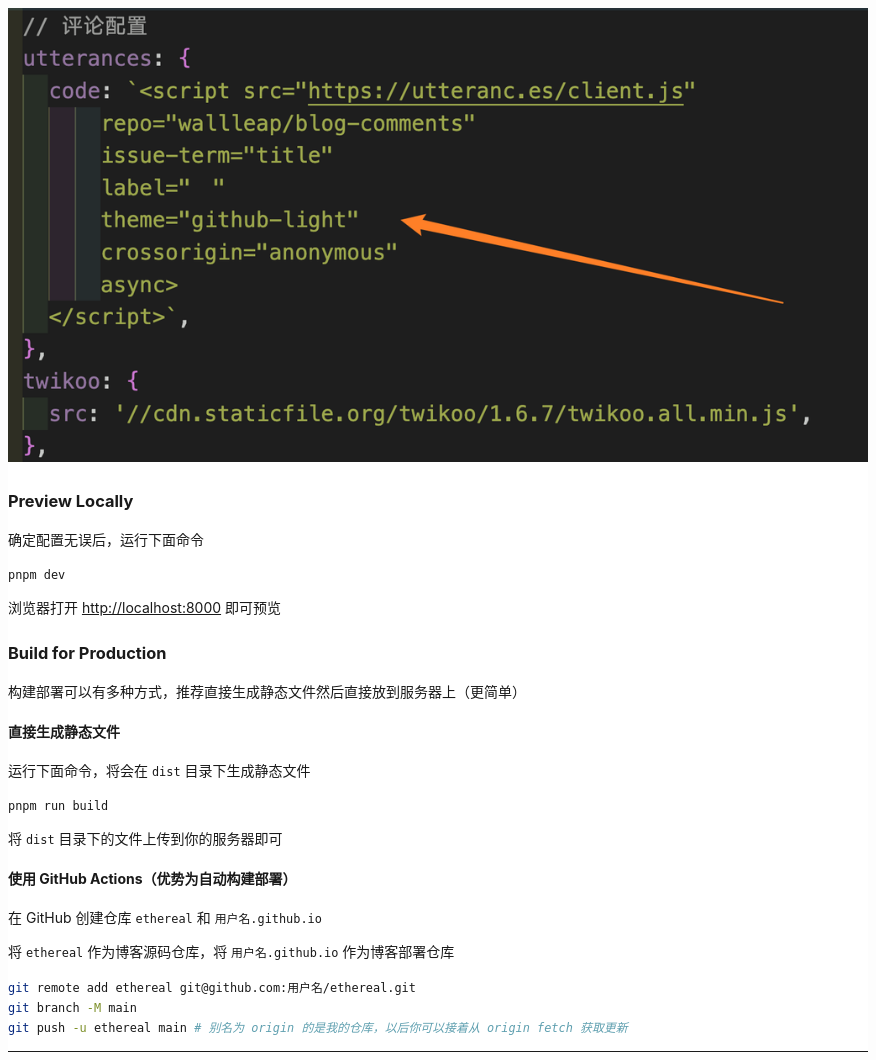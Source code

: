 ![config](./imgs/utterancescode1.png)

### Preview Locally

确定配置无误后，运行下面命令

```sh
pnpm dev
```

浏览器打开 [http://localhost:8000](http://localhost:8000) 即可预览

### Build for Production

构建部署可以有多种方式，推荐直接生成静态文件然后直接放到服务器上（更简单）

#### 直接生成静态文件

运行下面命令，将会在 `dist` 目录下生成静态文件

```sh
pnpm run build
```

将 `dist` 目录下的文件上传到你的服务器即可

#### 使用 GitHub Actions（优势为自动构建部署）

在 GitHub 创建仓库 `ethereal` 和 `用户名.github.io`

将 `ethereal` 作为博客源码仓库，将 `用户名.github.io` 作为博客部署仓库

```sh
git remote add ethereal git@github.com:用户名/ethereal.git
git branch -M main
git push -u ethereal main # 别名为 origin 的是我的仓库，以后你可以接着从 origin fetch 获取更新
```

---